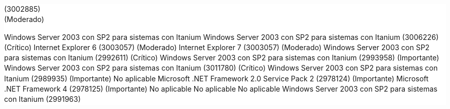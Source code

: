 (3002885)  
(Moderado)
</td>
</tr>
<tr>
<td style="border:1px solid black;">
Windows Server 2003 con SP2 para sistemas con Itanium
</td>
<td style="border:1px solid black;">
Windows Server 2003 con SP2 para sistemas con Itanium  
(3006226)  
(Crítico)
</td>
<td style="border:1px solid black;">
Internet Explorer 6  
(3003057)  
(Moderado)  
Internet Explorer 7  
(3003057)  
(Moderado)
</td>
<td style="border:1px solid black;">
Windows Server 2003 con SP2 para sistemas con Itanium  
(2992611)  
(Crítico)
</td>
<td style="border:1px solid black;">
Windows Server 2003 con SP2 para sistemas con Itanium  
(2993958)  
(Importante)
</td>
<td style="border:1px solid black;">
Windows Server 2003 con SP2 para sistemas con Itanium  
(3011780)  
(Crítico)
</td>
<td style="border:1px solid black;">
Windows Server 2003 con SP2 para sistemas con Itanium  
(2989935)  
(Importante)
</td>
<td style="border:1px solid black;">
No aplicable
</td>
<td style="border:1px solid black;">
Microsoft .NET Framework 2.0 Service Pack 2  
(2978124)  
(Importante)  
Microsoft .NET Framework 4  
(2978125)  
(Importante)
</td>
<td style="border:1px solid black;">
No aplicable
</td>
<td style="border:1px solid black;">
No aplicable
</td>
<td style="border:1px solid black;">
No aplicable
</td>
<td style="border:1px solid black;">
Windows Server 2003 con SP2 para sistemas con Itanium  
(2991963)  